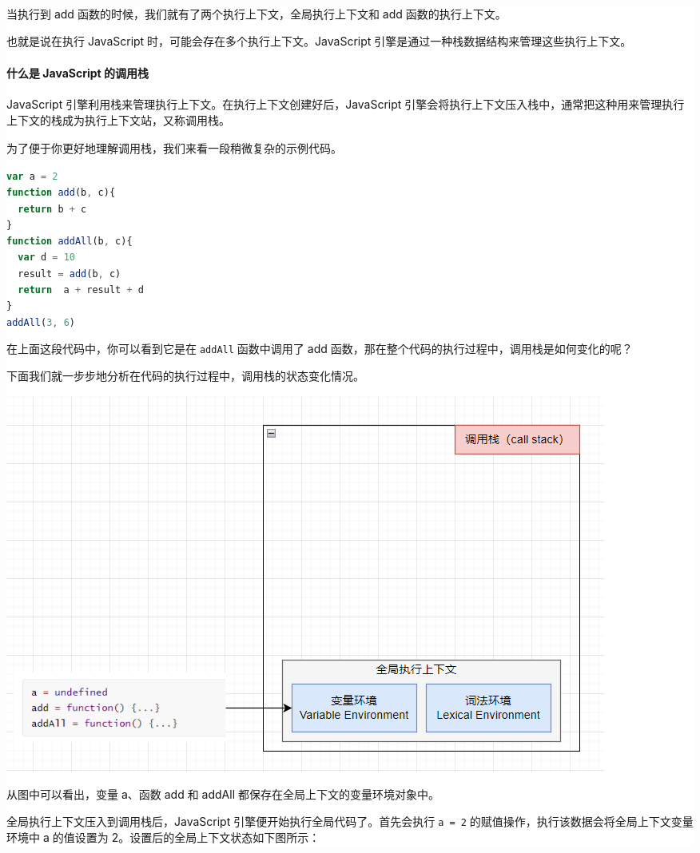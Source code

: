 当执行到 add 函数的时候，我们就有了两个执行上下文，全局执行上下文和 add 函数的执行上下文。

也就是说在执行 JavaScript 时，可能会存在多个执行上下文。JavaScript 引擎是通过一种栈数据结构来管理这些执行上下文。

#### 什么是 JavaScript 的调用栈

JavaScript 引擎利用栈来管理执行上下文。在执行上下文创建好后，JavaScript 引擎会将执行上下文压入栈中，通常把这种用来管理执行上下文的栈成为执行上下文站，又称调用栈。

为了便于你更好地理解调用栈，我们来看一段稍微复杂的示例代码。

```js
var a = 2
function add(b, c){
  return b + c
}
function addAll(b, c){
  var d = 10
  result = add(b, c)
  return  a + result + d
}
addAll(3, 6)
```

在上面这段代码中，你可以看到它是在 `addAll` 函数中调用了 add 函数，那在整个代码的执行过程中，调用栈是如何变化的呢？

下面我们就一步步地分析在代码的执行过程中，调用栈的状态变化情况。

<img src="./images/call_stack01.png" />

从图中可以看出，变量 a、函数 add 和 addAll 都保存在全局上下文的变量环境对象中。

全局执行上下文压入到调用栈后，JavaScript 引擎便开始执行全局代码了。首先会执行 `a = 2` 的赋值操作，执行该数据会将全局上下文变量环境中 a 的值设置为 2。设置后的全局上下文状态如下图所示：
